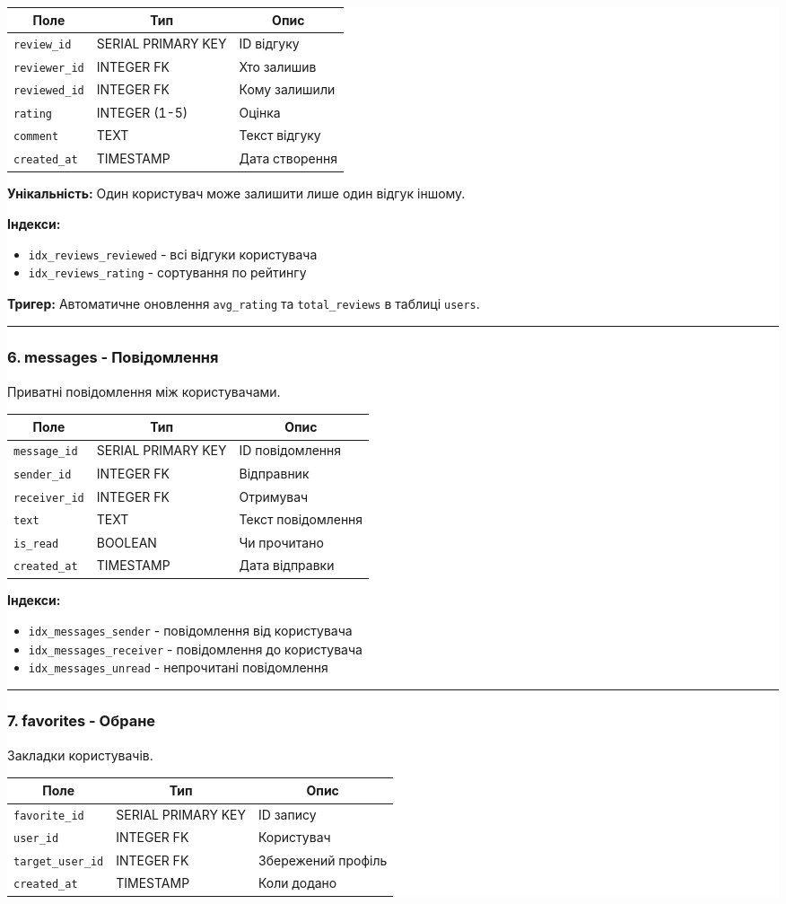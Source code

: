| Поле | Тип | Опис |
|------|-----|------|
| `review_id` | SERIAL PRIMARY KEY | ID відгуку |
| `reviewer_id` | INTEGER FK | Хто залишив |
| `reviewed_id` | INTEGER FK | Кому залишили |
| `rating` | INTEGER (1-5) | Оцінка |
| `comment` | TEXT | Текст відгуку |
| `created_at` | TIMESTAMP | Дата створення |

**Унікальність:** Один користувач може залишити лише один відгук іншому.

**Індекси:**
- `idx_reviews_reviewed` - всі відгуки користувача
- `idx_reviews_rating` - сортування по рейтингу

**Тригер:** Автоматичне оновлення `avg_rating` та `total_reviews` в таблиці `users`.

---

### 6. **messages** - Повідомлення
Приватні повідомлення між користувачами.

| Поле | Тип | Опис |
|------|-----|------|
| `message_id` | SERIAL PRIMARY KEY | ID повідомлення |
| `sender_id` | INTEGER FK | Відправник |
| `receiver_id` | INTEGER FK | Отримувач |
| `text` | TEXT | Текст повідомлення |
| `is_read` | BOOLEAN | Чи прочитано |
| `created_at` | TIMESTAMP | Дата відправки |

**Індекси:**
- `idx_messages_sender` - повідомлення від користувача
- `idx_messages_receiver` - повідомлення до користувача
- `idx_messages_unread` - непрочитані повідомлення

---

### 7. **favorites** - Обране
Закладки користувачів.

| Поле | Тип | Опис |
|------|-----|------|
| `favorite_id` | SERIAL PRIMARY KEY | ID запису |
| `user_id` | INTEGER FK | Користувач |
| `target_user_id` | INTEGER FK | Збережений профіль |
| `created_at` | TIMESTAMP | Коли додано |
